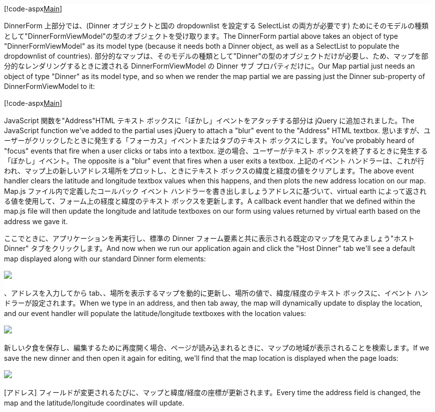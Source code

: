[!code-aspx[Main](use-ajax-to-implement-mapping-scenarios/samples/sample3.aspx)]

<span data-ttu-id="2ed63-140">DinnerForm 上部分では、(Dinner オブジェクトと国の dropdownlist を設定する SelectList の両方が必要です) ためにそのモデルの種類として"DinnerFormViewModel"の型のオブジェクトを受け取ります。</span><span class="sxs-lookup"><span data-stu-id="2ed63-140">The DinnerForm partial above takes an object of type "DinnerFormViewModel" as its model type (because it needs both a Dinner object, as well as a SelectList to populate the dropdownlist of countries).</span></span> <span data-ttu-id="2ed63-141">部分的なマップは、そのモデルの種類として"Dinner"の型のオブジェクトだけが必要し、ため、マップを部分的なレンダリングするときに渡される DinnerFormViewModel の Dinner サブ プロパティだけに。</span><span class="sxs-lookup"><span data-stu-id="2ed63-141">Our Map partial just needs an object of type "Dinner" as its model type, and so when we render the map partial we are passing just the Dinner sub-property of DinnerFormViewModel to it:</span></span>

[!code-aspx[Main](use-ajax-to-implement-mapping-scenarios/samples/sample4.aspx)]

<span data-ttu-id="2ed63-142">JavaScript 関数を"Address"HTML テキスト ボックスに「ぼかし」イベントをアタッチする部分は jQuery に追加されました。</span><span class="sxs-lookup"><span data-stu-id="2ed63-142">The JavaScript function we've added to the partial uses jQuery to attach a "blur" event to the "Address" HTML textbox.</span></span> <span data-ttu-id="2ed63-143">思いますが、ユーザーがクリックしたときに発生する「フォーカス」イベントまたはタブのテキスト ボックスにします。</span><span class="sxs-lookup"><span data-stu-id="2ed63-143">You've probably heard of "focus" events that fire when a user clicks or tabs into a textbox.</span></span> <span data-ttu-id="2ed63-144">逆の場合、ユーザーがテキスト ボックスを終了するときに発生する「ぼかし」イベント。</span><span class="sxs-lookup"><span data-stu-id="2ed63-144">The opposite is a "blur" event that fires when a user exits a textbox.</span></span> <span data-ttu-id="2ed63-145">上記のイベント ハンドラーは、これが行われ、マップ上の新しいアドレス場所をプロットし、ときにテキスト ボックスの緯度と経度の値をクリアします。</span><span class="sxs-lookup"><span data-stu-id="2ed63-145">The above event handler clears the latitude and longitude textbox values when this happens, and then plots the new address location on our map.</span></span> <span data-ttu-id="2ed63-146">Map.js ファイル内で定義したコールバック イベント ハンドラーを書き出しましょうアドレスに基づいて、virtual earth によって返される値を使用して、フォーム上の経度と緯度のテキスト ボックスを更新します。</span><span class="sxs-lookup"><span data-stu-id="2ed63-146">A callback event handler that we defined within the map.js file will then update the longitude and latitude textboxes on our form using values returned by virtual earth based on the address we gave it.</span></span>

<span data-ttu-id="2ed63-147">ここでときに、アプリケーションを再実行し、標準の Dinner フォーム要素と共に表示される既定のマップを見てみましょう"ホスト Dinner" タブをクリックします。</span><span class="sxs-lookup"><span data-stu-id="2ed63-147">And now when we run our application again and click the "Host Dinner" tab we'll see a default map displayed along with our standard Dinner form elements:</span></span>

![](use-ajax-to-implement-mapping-scenarios/_static/image2.png)

<span data-ttu-id="2ed63-148">、アドレスを入力してから tab、、場所を表示するマップを動的に更新し、場所の値で、緯度/経度のテキスト ボックスに、イベント ハンドラーが設定されます。</span><span class="sxs-lookup"><span data-stu-id="2ed63-148">When we type in an address, and then tab away, the map will dynamically update to display the location, and our event handler will populate the latitude/longitude textboxes with the location values:</span></span>

![](use-ajax-to-implement-mapping-scenarios/_static/image3.png)

<span data-ttu-id="2ed63-149">新しい夕食を保存し、編集するために再度開く場合、ページが読み込まれるときに、マップの地域が表示されることを検索します。</span><span class="sxs-lookup"><span data-stu-id="2ed63-149">If we save the new dinner and then open it again for editing, we'll find that the map location is displayed when the page loads:</span></span>

![](use-ajax-to-implement-mapping-scenarios/_static/image4.png)

<span data-ttu-id="2ed63-150">[アドレス] フィールドが変更されるたびに、マップと緯度/経度の座標が更新されます。</span><span class="sxs-lookup"><span data-stu-id="2ed63-150">Every time the address field is changed, the map and the latitude/longitude coordinates will update.</span></span>
